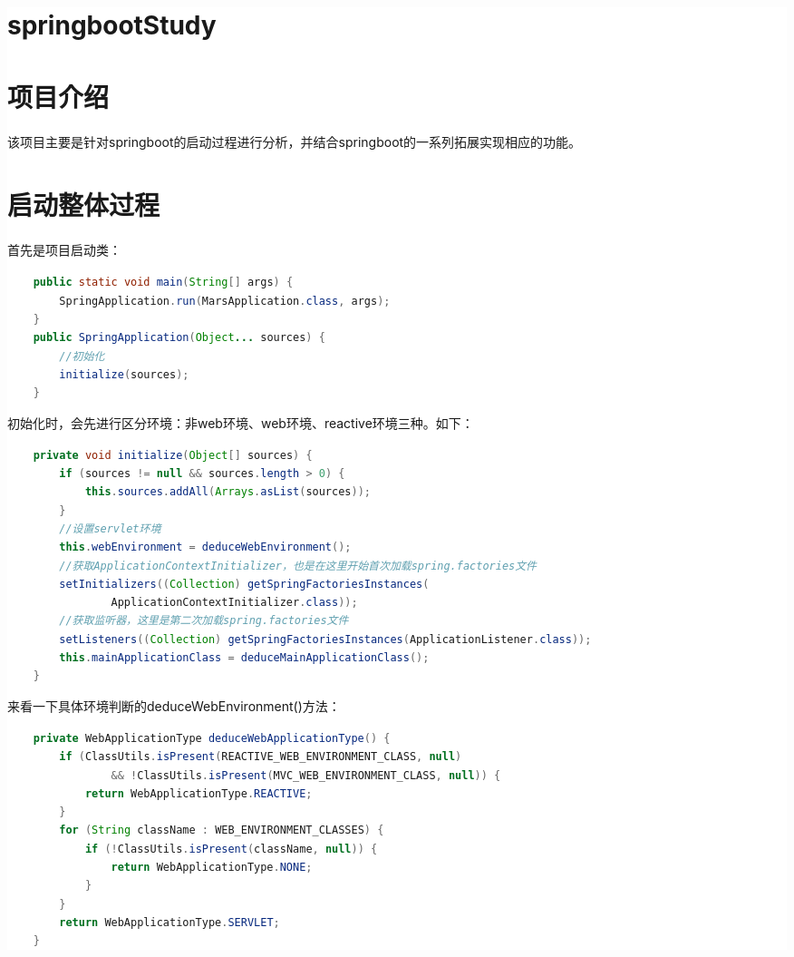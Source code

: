 # springbootStudy

# 项目介绍

该项目主要是针对springboot的启动过程进行分析，并结合springboot的一系列拓展实现相应的功能。

# 启动整体过程

首先是项目启动类：

```java
    public static void main(String[] args) {
        SpringApplication.run(MarsApplication.class, args);
    }
    public SpringApplication(Object... sources) {
        //初始化
        initialize(sources);
    }
```

初始化时，会先进行区分环境：非web环境、web环境、reactive环境三种。如下：

```java
    private void initialize(Object[] sources) {
        if (sources != null && sources.length > 0) {
            this.sources.addAll(Arrays.asList(sources));
        }
        //设置servlet环境
        this.webEnvironment = deduceWebEnvironment();
        //获取ApplicationContextInitializer，也是在这里开始首次加载spring.factories文件
        setInitializers((Collection) getSpringFactoriesInstances(
                ApplicationContextInitializer.class));
        //获取监听器，这里是第二次加载spring.factories文件
        setListeners((Collection) getSpringFactoriesInstances(ApplicationListener.class));
        this.mainApplicationClass = deduceMainApplicationClass();
    }
```

来看一下具体环境判断的deduceWebEnvironment()方法：

 

```java
    private WebApplicationType deduceWebApplicationType() {
        if (ClassUtils.isPresent(REACTIVE_WEB_ENVIRONMENT_CLASS, null)
                && !ClassUtils.isPresent(MVC_WEB_ENVIRONMENT_CLASS, null)) {
            return WebApplicationType.REACTIVE;
        }
        for (String className : WEB_ENVIRONMENT_CLASSES) {
            if (!ClassUtils.isPresent(className, null)) {
                return WebApplicationType.NONE;
            }
        }
        return WebApplicationType.SERVLET;
    }
```
